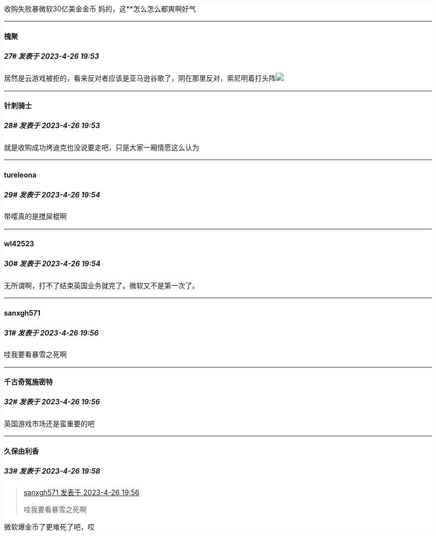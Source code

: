 收购失败暴微软30亿美金金币</blockquote>
妈的，这**怎么怎么都爽啊好气

*****

####  槐聚  
##### 27#       发表于 2023-4-26 19:53

居然是云游戏被拒的，看来反对者应该是亚马逊谷歌了，阴在那里反对，索尼明着打头阵<img src="https://static.saraba1st.com/image/smiley/face2017/001.png" referrerpolicy="no-referrer">

*****

####  针刺骑士  
##### 28#       发表于 2023-4-26 19:53

就是收购成功烤迪克也没说要走吧，只是大家一厢情愿这么认为

*****

####  tureleona  
##### 29#       发表于 2023-4-26 19:54

带嘤真的是搅屎棍啊

*****

####  wl42523  
##### 30#       发表于 2023-4-26 19:54

无所谓啊，打不了结束英国业务就完了。微软又不是第一次了。


*****

####  sanxgh571  
##### 31#       发表于 2023-4-26 19:56

哇我要看暴雪之死啊

*****

####  千古奇冤施密特  
##### 32#       发表于 2023-4-26 19:56

英国游戏市场还是蛮重要的吧

*****

####  久保由利香  
##### 33#       发表于 2023-4-26 19:58

<blockquote><a href="httphttps://bbs.saraba1st.com/2b/forum.php?mod=redirect&amp;goto=findpost&amp;pid=60624641&amp;ptid=2130937" target="_blank">sanxgh571 发表于 2023-4-26 19:56</a>

哇我要看暴雪之死啊</blockquote>
微软爆金币了更难死了吧，哎
